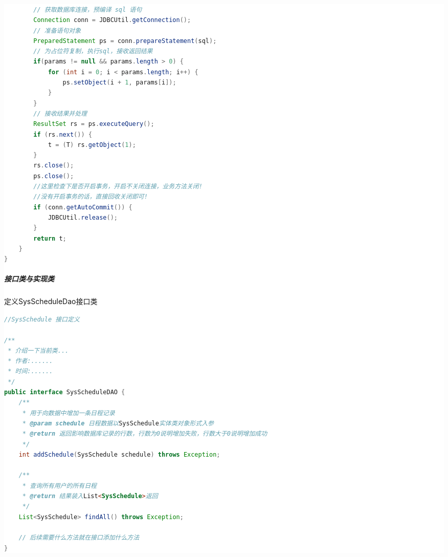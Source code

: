 ```java
        // 获取数据库连接，预编译 sql 语句
        Connection conn = JDBCUtil.getConnection();
        // 准备语句对象
        PreparedStatement ps = conn.prepareStatement(sql);
        // 为占位符复制，执行sql，接收返回结果
        if(params != null && params.length > 0) {
            for (int i = 0; i < params.length; i++) {
                ps.setObject(i + 1, params[i]);
            }
        }
        // 接收结果并处理
        ResultSet rs = ps.executeQuery();
        if (rs.next()) {
            t = (T) rs.getObject(1);
        }
        rs.close();
        ps.close();
        //这里检查下是否开启事务，开启不关闭连接，业务方法关闭!
        //没有开启事务的话，直接回收关闭即可!
        if (conn.getAutoCommit()) {
            JDBCUtil.release();
        }
        return t;
    }
}
```



##### 接口类与实现类

定义SysScheduleDao接口类

```java
//SysSchedule 接口定义

/**
 * 介绍一下当前类...
 * 作者:......
 * 时间:......
 */
public interface SysScheduleDAO {
    /**
     * 用于向数据中增加一条日程记录
     * @param schedule 日程数据以SysSchedule实体类对象形式入参
     * @return 返回影响数据库记录的行数，行数为0说明增加失败，行数大于0说明增加成功
     */
    int addSchedule(SysSchedule schedule) throws Exception;

    /**
     * 查询所有用户的所有日程
     * @return 结果装入List<SysSchedule>返回
     */
    List<SysSchedule> findAll() throws Exception;
    
    // 后续需要什么方法就在接口添加什么方法
}
```
